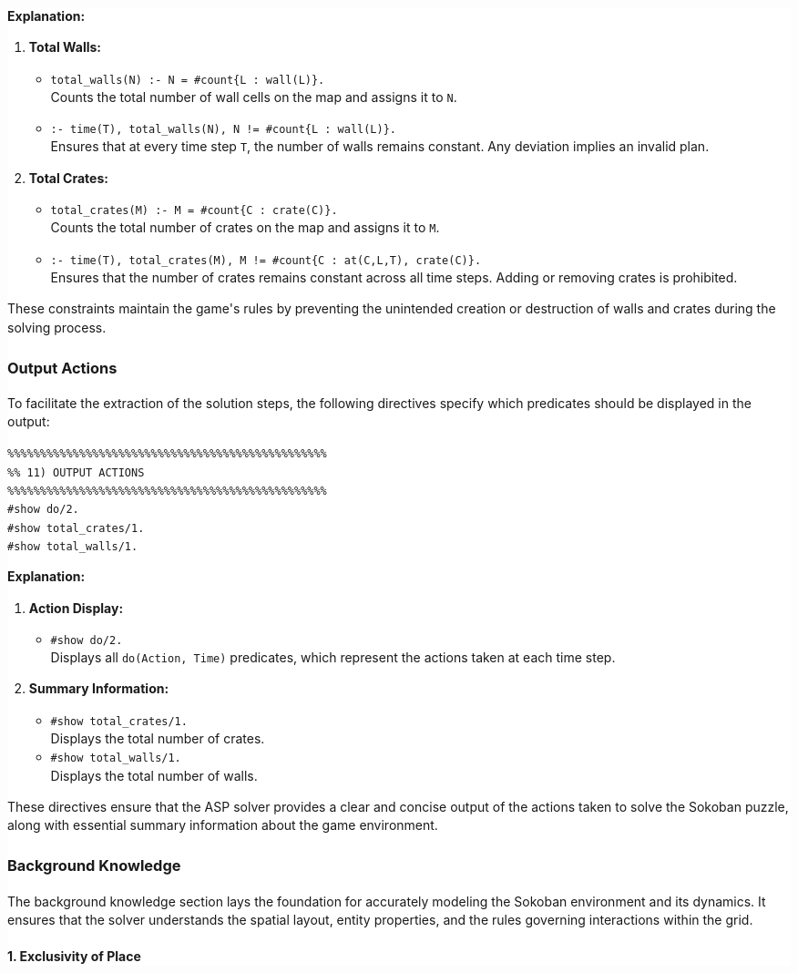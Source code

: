 **Explanation:**

1. **Total Walls:**
   - `total_walls(N) :- N = #count{L : wall(L)}.`  
     Counts the total number of wall cells on the map and assigns it to `N`.
   
   - `:- time(T), total_walls(N), N != #count{L : wall(L)}.`  
     Ensures that at every time step `T`, the number of walls remains constant. Any deviation implies an invalid plan.

2. **Total Crates:**
   - `total_crates(M) :- M = #count{C : crate(C)}.`  
     Counts the total number of crates on the map and assigns it to `M`.
   
   - `:- time(T), total_crates(M), M != #count{C : at(C,L,T), crate(C)}.`  
     Ensures that the number of crates remains constant across all time steps. Adding or removing crates is prohibited.

These constraints maintain the game's rules by preventing the unintended creation or destruction of walls and crates during the solving process.

### Output Actions

To facilitate the extraction of the solution steps, the following directives specify which predicates should be displayed in the output:

```asp
%%%%%%%%%%%%%%%%%%%%%%%%%%%%%%%%%%%%%%%%%%%%%%%%%
%% 11) OUTPUT ACTIONS
%%%%%%%%%%%%%%%%%%%%%%%%%%%%%%%%%%%%%%%%%%%%%%%%%
#show do/2.
#show total_crates/1.
#show total_walls/1.
```

**Explanation:**

1. **Action Display:**
   - `#show do/2.`  
     Displays all `do(Action, Time)` predicates, which represent the actions taken at each time step.

2. **Summary Information:**
   - `#show total_crates/1.`  
     Displays the total number of crates.
   - `#show total_walls/1.`  
     Displays the total number of walls.

These directives ensure that the ASP solver provides a clear and concise output of the actions taken to solve the Sokoban puzzle, along with essential summary information about the game environment.

### Background Knowledge

The background knowledge section lays the foundation for accurately modeling the Sokoban environment and its dynamics. It ensures that the solver understands the spatial layout, entity properties, and the rules governing interactions within the grid.

#### 1. Exclusivity of Place
